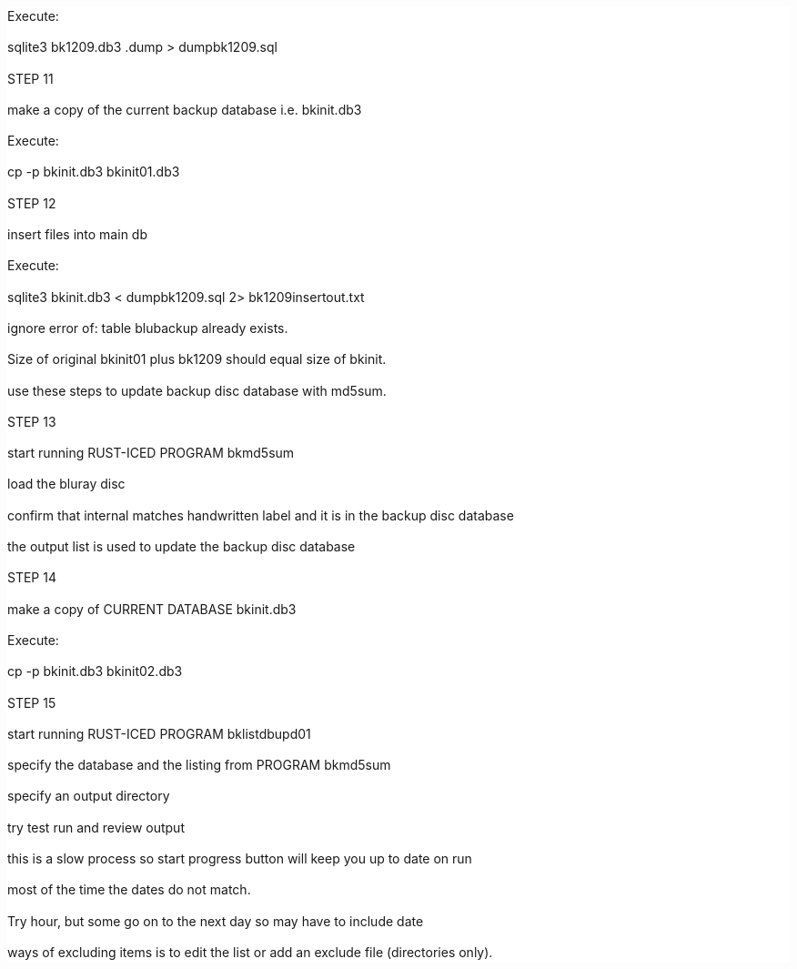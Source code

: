 Execute:

sqlite3 bk1209.db3 .dump \> dumpbk1209.sql

STEP 11

make a copy of the current backup database i.e. bkinit.db3

Execute:

cp -p bkinit.db3 bkinit01.db3

STEP 12

insert files into main db

Execute:

sqlite3 bkinit.db3 \< dumpbk1209.sql 2\> bk1209insertout.txt

ignore error of: table blubackup already exists.

Size of original bkinit01 plus bk1209 should equal size of bkinit.

use these steps to update backup disc database with md5sum.

STEP 13

start running RUST-ICED PROGRAM bkmd5sum

load the bluray disc

confirm that internal matches handwritten label and it is in the backup
disc database

the output list is used to update the backup disc database

STEP 14

make a copy of CURRENT DATABASE bkinit.db3

Execute:

cp -p bkinit.db3 bkinit02.db3

STEP 15

start running RUST-ICED PROGRAM bklistdbupd01

specify the database and the listing from PROGRAM bkmd5sum

specify an output directory

try test run and review output

this is a slow process so start progress button will keep you up to date
on run

most of the time the dates do not match.

Try hour, but some go on to the next day so may have to include date

ways of excluding items is to edit the list or add an exclude file
(directories only).
